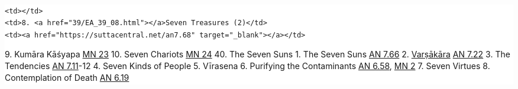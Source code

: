     <td></td>
    <td>8. <a href="39/EA_39_08.html"></a>Seven Treasures (2)</td>
    <td><a href="https://suttacentral.net/an7.68" target="_blank"></a></td>
  </tr>
  <tr>
    <td></td>
    <td></td>
    <td>9. <a href="39/EA_39_09.html"></a>Kumāra Kāśyapa</td>
    <td><a href="https://suttacentral.net/mn23" target="_blank">MN 23</a></td>
  </tr>
  <tr>
    <td></td>
    <td></td>
    <td>10. <a href="39/EA_39_10.html"></a>Seven Chariots</td>
    <td><a href="https://suttacentral.net/mn24" target="_blank">MN 24</a></td>
  </tr>
  <tr>
    <td></td>
    <td>40. The Seven Suns</td>
    <td>1. <a href="40/EA_40_01.html"></a>The Seven Suns</td>
    <td><a href="https://suttacentral.net/an7.66" target="_blank">AN 7.66</a></td>
  </tr>
  <tr>
    <td></td>
    <td></td>
    <td>2. <a href="40/EA_40_02.html">Varṣākāra</a></td>
    <td><a href="https://suttacentral.net/an7.22" target="_blank">AN 7.22</a></td>
  </tr>
  <tr>
    <td></td>
    <td></td>
    <td>3. <a href="40/EA_40_03.html"></a>The Tendencies</td>
    <td><a href="https://suttacentral.net/an7.11" target="_blank">AN 7.11</a>-12</td>
  </tr>
  <tr>
    <td></td>
    <td></td>
    <td>4. <a href="40/EA_40_04.html"></a>Seven Kinds of People</td>
    <td><a href="https://suttacentral.net/" target="_blank"></a></td>
  </tr>
  <tr>
    <td></td>
    <td></td>
    <td>5. <a href="40/EA_40_05.html"></a>Vīrasena</td>
    <td><a href="https://suttacentral.net/" target="_blank"></a></td>
  </tr>
  <tr>
    <td></td>
    <td></td>
    <td>6. <a href="40/EA_40_06.html"></a>Purifying the Contaminants</td>
    <td><a href="https://suttacentral.net/an6.58" target="_blank">AN 6.58</a>, <a href="https://suttacentral.net/mn2" target="_blank">MN 2</a></td>
  </tr>
  <tr>
    <td></td>
    <td></td>
    <td>7. <a href="40/EA_40_07.html"></a>Seven Virtues</td>
    <td><a href="https://suttacentral.net/" target="_blank"></a></td>
  </tr>
  <tr>
    <td></td>
    <td></td>
    <td>8. <a href="40/EA_40_08.html"></a>Contemplation of Death</td>
    <td><a href="https://suttacentral.net/an6.19" target="_blank">AN 6.19</a></td>